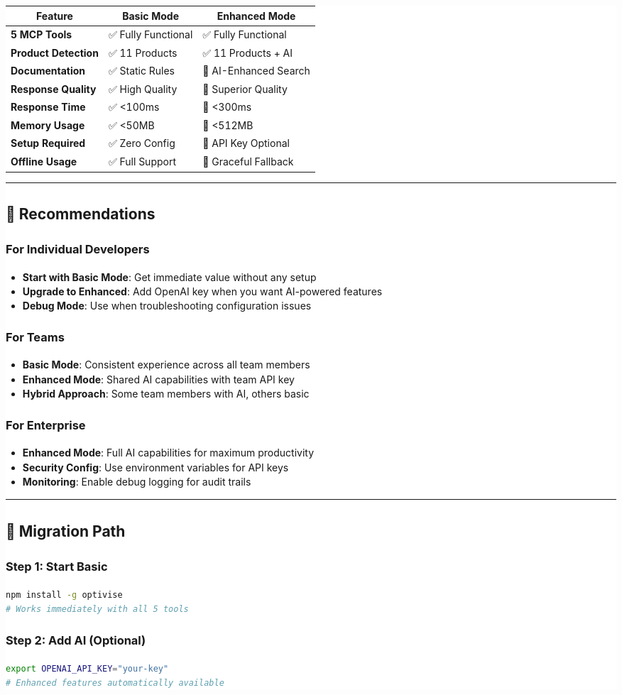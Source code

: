 | Feature | Basic Mode | Enhanced Mode |
|---------|------------|---------------|
| **5 MCP Tools** | ✅ Fully Functional | ✅ Fully Functional |
| **Product Detection** | ✅ 11 Products | ✅ 11 Products + AI |
| **Documentation** | ✅ Static Rules | 🤖 AI-Enhanced Search |
| **Response Quality** | ✅ High Quality | 🤖 Superior Quality |
| **Response Time** | ✅ <100ms | 🤖 <300ms |
| **Memory Usage** | ✅ <50MB | 🤖 <512MB |
| **Setup Required** | ✅ Zero Config | 🤖 API Key Optional |
| **Offline Usage** | ✅ Full Support | 🤖 Graceful Fallback |

---

## 🎯 **Recommendations**

### For Individual Developers
- **Start with Basic Mode**: Get immediate value without any setup
- **Upgrade to Enhanced**: Add OpenAI key when you want AI-powered features
- **Debug Mode**: Use when troubleshooting configuration issues

### For Teams
- **Basic Mode**: Consistent experience across all team members
- **Enhanced Mode**: Shared AI capabilities with team API key
- **Hybrid Approach**: Some team members with AI, others basic

### For Enterprise
- **Enhanced Mode**: Full AI capabilities for maximum productivity
- **Security Config**: Use environment variables for API keys
- **Monitoring**: Enable debug logging for audit trails

---

## 🚀 **Migration Path**

### Step 1: Start Basic
```bash
npm install -g optivise
# Works immediately with all 5 tools
```

### Step 2: Add AI (Optional)
```bash
export OPENAI_API_KEY="your-key"
# Enhanced features automatically available
```
